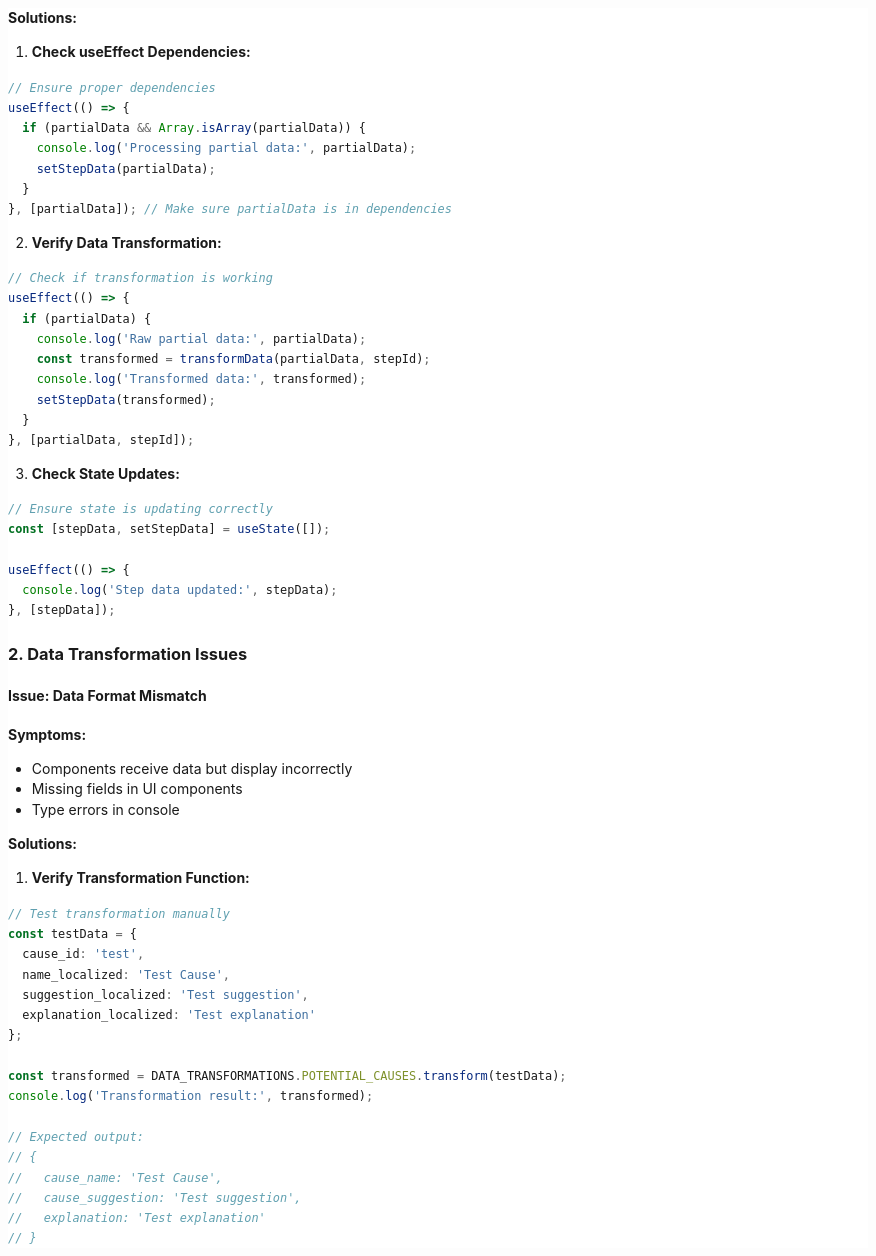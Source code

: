 **Solutions:**

1. **Check useEffect Dependencies:**
```typescript
// Ensure proper dependencies
useEffect(() => {
  if (partialData && Array.isArray(partialData)) {
    console.log('Processing partial data:', partialData);
    setStepData(partialData);
  }
}, [partialData]); // Make sure partialData is in dependencies
```

2. **Verify Data Transformation:**
```typescript
// Check if transformation is working
useEffect(() => {
  if (partialData) {
    console.log('Raw partial data:', partialData);
    const transformed = transformData(partialData, stepId);
    console.log('Transformed data:', transformed);
    setStepData(transformed);
  }
}, [partialData, stepId]);
```

3. **Check State Updates:**
```typescript
// Ensure state is updating correctly
const [stepData, setStepData] = useState([]);

useEffect(() => {
  console.log('Step data updated:', stepData);
}, [stepData]);
```

### 2. Data Transformation Issues

#### Issue: Data Format Mismatch

**Symptoms:**
- Components receive data but display incorrectly
- Missing fields in UI components
- Type errors in console

**Solutions:**

1. **Verify Transformation Function:**
```typescript
// Test transformation manually
const testData = {
  cause_id: 'test',
  name_localized: 'Test Cause',
  suggestion_localized: 'Test suggestion',
  explanation_localized: 'Test explanation'
};

const transformed = DATA_TRANSFORMATIONS.POTENTIAL_CAUSES.transform(testData);
console.log('Transformation result:', transformed);

// Expected output:
// {
//   cause_name: 'Test Cause',
//   cause_suggestion: 'Test suggestion',
//   explanation: 'Test explanation'
// }
```
